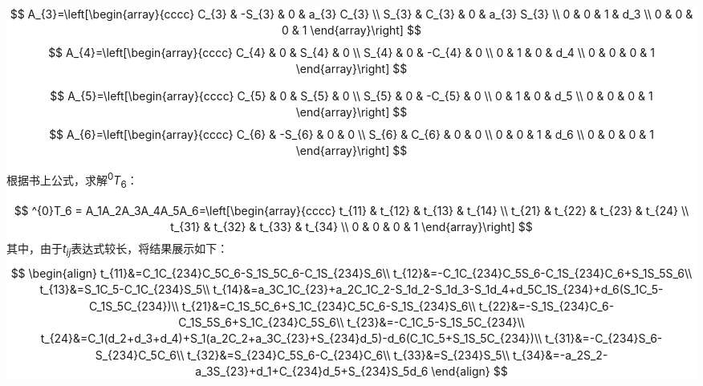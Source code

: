 $$
A_{3}=\left[\begin{array}{cccc}
C_{3} & -S_{3} & 0 & a_{3} C_{3} \\
S_{3} & C_{3} & 0 & a_{3} S_{3} \\
0 & 0 & 1 & d_3 \\
0 & 0 & 0 & 1
\end{array}\right]
$$
$$
A_{4}=\left[\begin{array}{cccc}
C_{4} & 0 & S_{4} & 0 \\
S_{4} & 0 & -C_{4} & 0 \\
0 & 1 & 0 & d_4 \\
0 & 0 & 0 & 1
\end{array}\right]
$$

$$
A_{5}=\left[\begin{array}{cccc}
C_{5} & 0 & S_{5} & 0 \\
S_{5} & 0 & -C_{5} & 0 \\
0 & 1 & 0 & d_5 \\
0 & 0 & 0 & 1
\end{array}\right]
$$
$$
A_{6}=\left[\begin{array}{cccc}
C_{6} & -S_{6} & 0 & 0 \\
S_{6} & C_{6} & 0 & 0 \\
0 & 0 & 1 & d_6 \\
0 & 0 & 0 & 1
\end{array}\right]
$$

根据书上公式，求解$^{0}T_6$：

$$
^{0}T_6 = A_1A_2A_3A_4A_5A_6=\left[\begin{array}{cccc}
t_{11} & t_{12} & t_{13} & t_{14} \\
t_{21} & t_{22} & t_{23} & t_{24} \\
t_{31} & t_{32} & t_{33} & t_{34} \\
0 & 0 & 0 & 1
\end{array}\right]
$$
其中，由于$t_{ij}$表达式较长，将结果展示如下：
$$
\begin{align}
t_{11}&=C_1C_{234}C_5C_6-S_1S_5C_6-C_1S_{234}S_6\\
t_{12}&=-C_1C_{234}C_5S_6-C_1S_{234}C_6+S_1S_5S_6\\
t_{13}&=S_1C_5-C_1C_{234}S_5\\
t_{14}&=a_3C_1C_{23}+a_2C_1C_2-S_1d_2-S_1d_3-S_1d_4+d_5C_1S_{234}+d_6(S_1C_5-C_1S_5C_{234})\\
t_{21}&=C_1S_5C_6+S_1C_{234}C_5C_6-S_1S_{234}S_6\\
t_{22}&=-S_1S_{234}C_6-C_1S_5S_6+S_1C_{234}C_5S_6\\
t_{23}&=-C_1C_5-S_1S_5C_{234}\\
t_{24}&=C_1(d_2+d_3+d_4)+S_1(a_2C_2+a_3C_{23}+S_{234}d_5)-d_6(C_1C_5+S_1S_5C_{234})\\
t_{31}&=-C_{234}S_6-S_{234}C_5C_6\\
t_{32}&=S_{234}C_5S_6-C_{234}C_6\\
t_{33}&=S_{234}S_5\\
t_{34}&=-a_2S_2-a_3S_{23}+d_1+C_{234}d_5+S_{234}S_5d_6
\end{align}
$$
